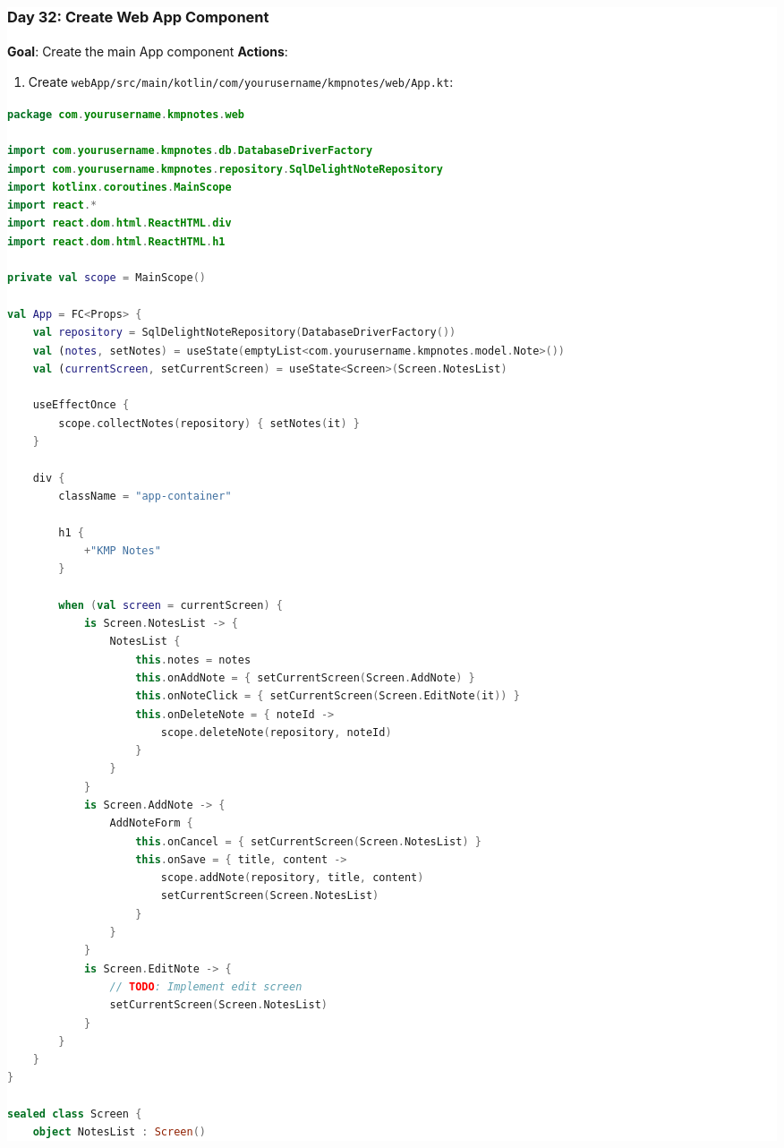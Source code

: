 ### Day 32: Create Web App Component
**Goal**: Create the main App component
**Actions**:
1. Create `webApp/src/main/kotlin/com/yourusername/kmpnotes/web/App.kt`:

```kotlin
package com.yourusername.kmpnotes.web

import com.yourusername.kmpnotes.db.DatabaseDriverFactory
import com.yourusername.kmpnotes.repository.SqlDelightNoteRepository
import kotlinx.coroutines.MainScope
import react.*
import react.dom.html.ReactHTML.div
import react.dom.html.ReactHTML.h1

private val scope = MainScope()

val App = FC<Props> {
    val repository = SqlDelightNoteRepository(DatabaseDriverFactory())
    val (notes, setNotes) = useState(emptyList<com.yourusername.kmpnotes.model.Note>())
    val (currentScreen, setCurrentScreen) = useState<Screen>(Screen.NotesList)
    
    useEffectOnce {
        scope.collectNotes(repository) { setNotes(it) }
    }
    
    div {
        className = "app-container"
        
        h1 {
            +"KMP Notes"
        }
        
        when (val screen = currentScreen) {
            is Screen.NotesList -> {
                NotesList {
                    this.notes = notes
                    this.onAddNote = { setCurrentScreen(Screen.AddNote) }
                    this.onNoteClick = { setCurrentScreen(Screen.EditNote(it)) }
                    this.onDeleteNote = { noteId ->
                        scope.deleteNote(repository, noteId)
                    }
                }
            }
            is Screen.AddNote -> {
                AddNoteForm {
                    this.onCancel = { setCurrentScreen(Screen.NotesList) }
                    this.onSave = { title, content ->
                        scope.addNote(repository, title, content)
                        setCurrentScreen(Screen.NotesList)
                    }
                }
            }
            is Screen.EditNote -> {
                // TODO: Implement edit screen
                setCurrentScreen(Screen.NotesList)
            }
        }
    }
}

sealed class Screen {
    object NotesList : Screen()
```